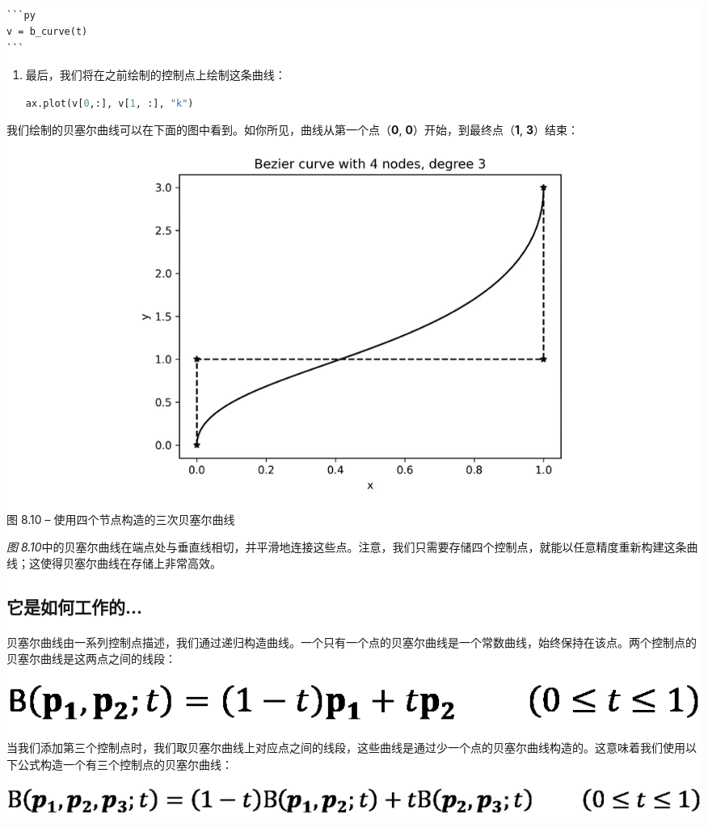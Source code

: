     ```py
    v = b_curve(t)
    ```

1.  最后，我们将在之前绘制的控制点上绘制这条曲线：

    ```py
    ax.plot(v[0,:], v[1, :], "k")
    ```

我们绘制的贝塞尔曲线可以在下面的图中看到。如你所见，曲线从第一个点（**0**, **0**）开始，到最终点（**1**, **3**）结束：

![图 8.10 – 使用四个节点构造的三次贝塞尔曲线](img/B19085_08_10.jpg)

图 8.10 – 使用四个节点构造的三次贝塞尔曲线

*图 8.10*中的贝塞尔曲线在端点处与垂直线相切，并平滑地连接这些点。注意，我们只需要存储四个控制点，就能以任意精度重新构建这条曲线；这使得贝塞尔曲线在存储上非常高效。

## 它是如何工作的...

贝塞尔曲线由一系列控制点描述，我们通过递归构造曲线。一个只有一个点的贝塞尔曲线是一个常数曲线，始终保持在该点。两个控制点的贝塞尔曲线是这两点之间的线段：

![](img/Formula_08_008.png)

当我们添加第三个控制点时，我们取贝塞尔曲线上对应点之间的线段，这些曲线是通过少一个点的贝塞尔曲线构造的。这意味着我们使用以下公式构造一个有三个控制点的贝塞尔曲线：

![](img/Formula_08_009.png)

